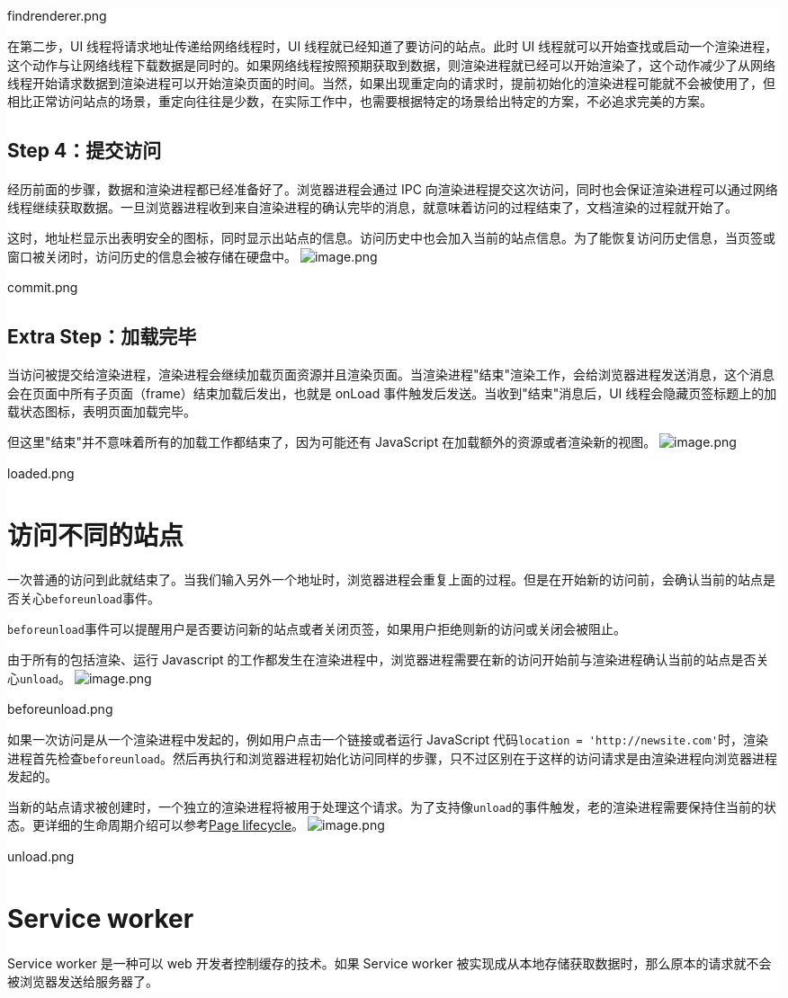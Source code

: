 findrenderer.png

在第二步，UI 线程将请求地址传递给网络线程时，UI 线程就已经知道了要访问的站点。此时 UI 线程就可以开始查找或启动一个渲染进程，这个动作与让网络线程下载数据是同时的。如果网络线程按照预期获取到数据，则渲染进程就已经可以开始渲染了，这个动作减少了从网络线程开始请求数据到渲染进程可以开始渲染页面的时间。当然，如果出现重定向的请求时，提前初始化的渲染进程可能就不会被使用了，但相比正常访问站点的场景，重定向往往是少数，在实际工作中，也需要根据特定的场景给出特定的方案，不必追求完美的方案。

## Step 4：提交访问

经历前面的步骤，数据和渲染进程都已经准备好了。浏览器进程会通过 IPC 向渲染进程提交这次访问，同时也会保证渲染进程可以通过网络线程继续获取数据。一旦浏览器进程收到来自渲染进程的确认完毕的消息，就意味着访问的过程结束了，文档渲染的过程就开始了。

这时，地址栏显示出表明安全的图标，同时显示出站点的信息。访问历史中也会加入当前的站点信息。为了能恢复访问历史信息，当页签或窗口被关闭时，访问历史的信息会被存储在硬盘中。
![image.png](https://upload-images.jianshu.io/upload_images/2323089-07e4655f0d889804.png?imageMogr2/auto-orient/strip%7CimageView2/2/w/1240)

commit.png

## Extra Step：加载完毕

当访问被提交给渲染进程，渲染进程会继续加载页面资源并且渲染页面。当渲染进程"结束"渲染工作，会给浏览器进程发送消息，这个消息会在页面中所有子页面（frame）结束加载后发出，也就是 onLoad 事件触发后发送。当收到"结束"消息后，UI 线程会隐藏页签标题上的加载状态图标，表明页面加载完毕。

但这里"结束"并不意味着所有的加载工作都结束了，因为可能还有 JavaScript 在加载额外的资源或者渲染新的视图。
![image.png](https://upload-images.jianshu.io/upload_images/2323089-14e3bb2c609913d2.png?imageMogr2/auto-orient/strip%7CimageView2/2/w/1240)

loaded.png

# 访问不同的站点

一次普通的访问到此就结束了。当我们输入另外一个地址时，浏览器进程会重复上面的过程。但是在开始新的访问前，会确认当前的站点是否关心`beforeunload`事件。

`beforeunload`事件可以提醒用户是否要访问新的站点或者关闭页签，如果用户拒绝则新的访问或关闭会被阻止。

由于所有的包括渲染、运行 Javascript 的工作都发生在渲染进程中，浏览器进程需要在新的访问开始前与渲染进程确认当前的站点是否关心`unload`。
![image.png](https://upload-images.jianshu.io/upload_images/2323089-46f5dd5adb0502dd.png?imageMogr2/auto-orient/strip%7CimageView2/2/w/1240)


beforeunload.png

如果一次访问是从一个渲染进程中发起的，例如用户点击一个链接或者运行 JavaScript 代码`location = 'http://newsite.com'`时，渲染进程首先检查`beforeunload`。然后再执行和浏览器进程初始化访问同样的步骤，只不过区别在于这样的访问请求是由渲染进程向浏览器进程发起的。

当新的站点请求被创建时，一个独立的渲染进程将被用于处理这个请求。为了支持像`unload`的事件触发，老的渲染进程需要保持住当前的状态。更详细的生命周期介绍可以参考[Page lifecycle](https://developers.google.com/web/updates/2018/07/page-lifecycle-api#overview_of_page_lifecycle_states_and_events)。
![image.png](https://upload-images.jianshu.io/upload_images/2323089-490963f9b3418820.png?imageMogr2/auto-orient/strip%7CimageView2/2/w/1240)


unload.png

# Service worker

Service worker 是一种可以 web 开发者控制缓存的技术。如果 Service worker 被实现成从本地存储获取数据时，那么原本的请求就不会被浏览器发送给服务器了。
